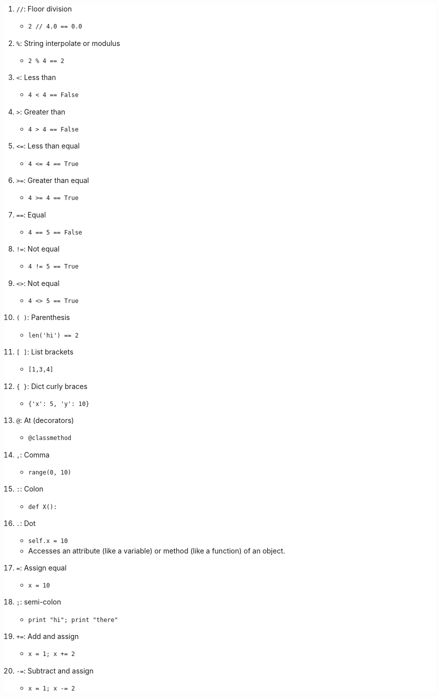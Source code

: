  1. `//`:  Floor division 
    * `2 // 4.0 == 0.0`

 1. `%`:  String interpolate or modulus 
    * `2 % 4 == 2`

 1. `<`:  Less than 
    * `4 < 4 == False`

 1. `>`:  Greater than 
    * `4 > 4 == False`

 1. `<=`:  Less than equal 
    * `4 <= 4 == True`

 1. `>=`:  Greater than equal 
    * `4 >= 4 == True`

 1. `==`:  Equal 
    * `4 == 5 == False`

 1. `!=`:  Not equal 
    * `4 != 5 == True`

 1. `<>`:  Not equal 
    * `4 <> 5 == True`

 1. `( )`:  Parenthesis 
    * `len('hi') == 2`

 1. `[ ]`:  List brackets 
    * `[1,3,4]`

 1. `{ }`:  Dict curly braces 
    * `{'x': 5, 'y': 10}`

 1. `@`:  At (decorators) 
    * `@classmethod`

 1. `,`:  Comma 
    * `range(0, 10)`

 1. `:`:  Colon 
    * `def X():`

 1. `.`:  Dot 
    * `self.x = 10`
    * Accesses an attribute (like a variable) or method (like a function) of an object.

 1. `=`:  Assign equal 
    * `x = 10`

 1. `;`:  semi-colon 
    * `print "hi"; print "there"`

 1. `+=`:  Add and assign 
    * `x = 1; x += 2`

 1. `-=`:  Subtract and assign 
    * `x = 1; x -= 2`
